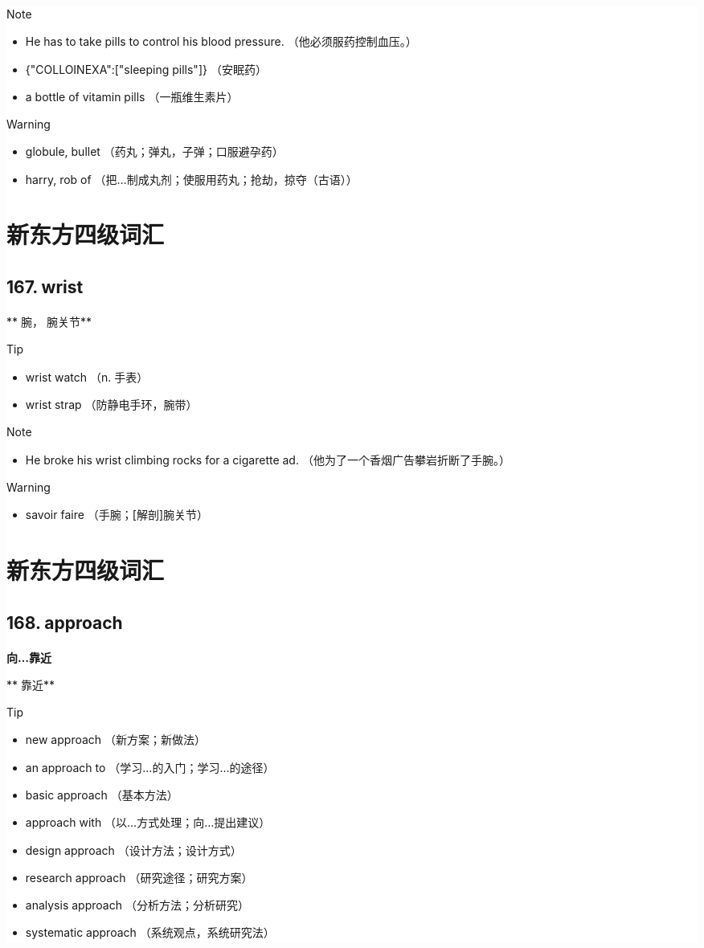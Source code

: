 > [!NOTE]
>
> - He has to take pills to control his blood pressure. （他必须服药控制血压。）
>
> - {"COLLOINEXA":["sleeping pills"]} （安眠药）
>
> - a bottle of vitamin pills （一瓶维生素片）
>

> [!WARNING]
>
> - globule, bullet （药丸；弹丸，子弹；口服避孕药）
>
> - harry, rob of （把…制成丸剂；使服用药丸；抢劫，掠夺（古语））
>

# 新东方四级词汇

## 167. wrist

** 腕， 腕关节**

> [!TIP]
>
> - wrist watch （n. 手表）
>
> - wrist strap （防静电手环，腕带）
>

> [!NOTE]
>
> - He broke his wrist climbing rocks for a cigarette ad. （他为了一个香烟广告攀岩折断了手腕。）
>

> [!WARNING]
>
> - savoir faire （手腕；[解剖]腕关节）
>

# 新东方四级词汇

## 168. approach

**向…靠近**

** 靠近**

> [!TIP]
>
> - new approach （新方案；新做法）
>
> - an approach to （学习...的入门；学习...的途径）
>
> - basic approach （基本方法）
>
> - approach with （以…方式处理；向…提出建议）
>
> - design approach （设计方法；设计方式）
>
> - research approach （研究途径；研究方案）
>
> - analysis approach （分析方法；分析研究）
>
> - systematic approach （系统观点，系统研究法）